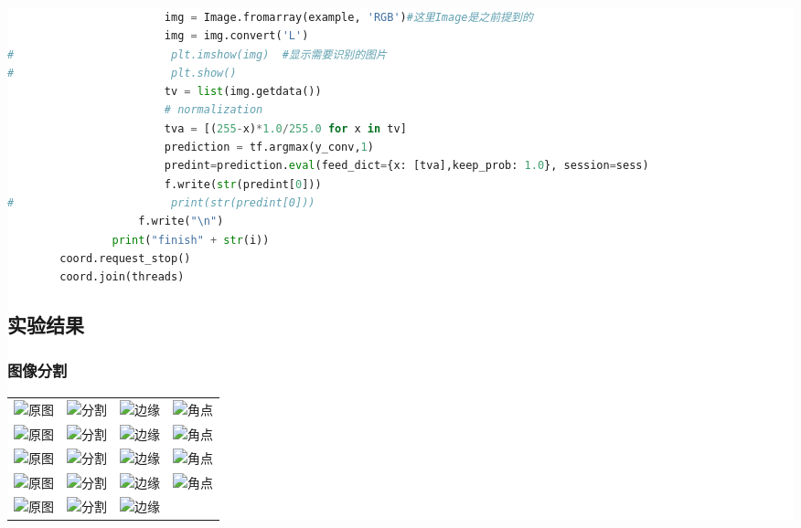 ```python
                        img = Image.fromarray(example, 'RGB')#这里Image是之前提到的
                        img = img.convert('L')
#                        plt.imshow(img)  #显示需要识别的图片
#                        plt.show()
                        tv = list(img.getdata())
                        # normalization
                        tva = [(255-x)*1.0/255.0 for x in tv] 
                        prediction = tf.argmax(y_conv,1)
                        predint=prediction.eval(feed_dict={x: [tva],keep_prob: 1.0}, session=sess)
                        f.write(str(predint[0]))
#                        print(str(predint[0]))
                    f.write("\n")
                print("finish" + str(i))
        coord.request_stop()
        coord.join(threads)
```

## 实验结果

### 图像分割

<table>
    <tr>
    <td><img src="A4Warping/data/1.bmp">原图</td>
        <td><img src="A4Warping/data/segment_1.bmp">分割</td>
        <td><img src="A4Warping/data/edge_1.bmp">边缘</td>
        <td><img src="A4Warping/data/point_1.bmp">角点</td>    
    </tr>
    <tr>
    <td><img src="A4Warping/data/2.bmp">原图</td>
        <td><img src="A4Warping/data/segment_2.bmp">分割</td>
        <td><img src="A4Warping/data/edge_2.bmp">边缘</td>
        <td><img src="A4Warping/data/point_2.bmp">角点</td>    
    </tr>
    <tr>
    <td><img src="A4Warping/data/3.bmp">原图</td>
        <td><img src="A4Warping/data/segment_3.bmp">分割</td>
        <td><img src="A4Warping/data/edge_3.bmp">边缘</td>
        <td><img src="A4Warping/data/point_3.bmp">角点</td>    
    </tr>
    <tr>
    <td><img src="A4Warping/data/4.bmp">原图</td>
        <td><img src="A4Warping/data/segment_4.bmp">分割</td>
        <td><img src="A4Warping/data/edge_4.bmp">边缘</td>
        <td><img src="A4Warping/data/point_4.bmp">角点</td>    
    </tr>
    <tr>
    <td><img src="A4Warping/data/5.bmp">原图</td>
        <td><img src="A4Warping/data/segment_5.bmp">分割</td>
        <td><img src="A4Warping/data/edge_5.bmp">边缘</td>
